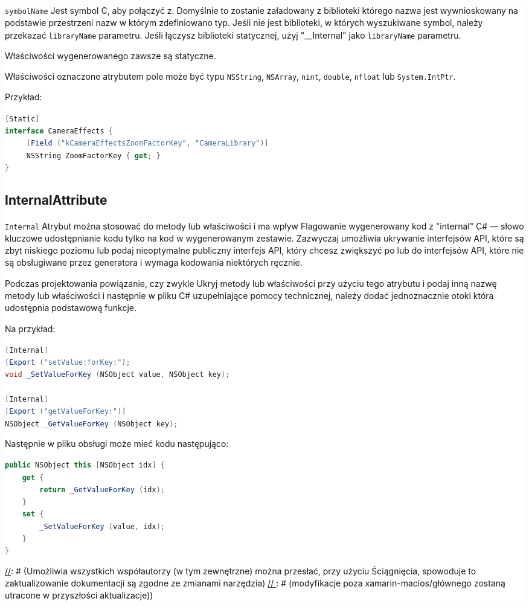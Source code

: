 `symbolName` Jest symbol C, aby połączyć z. Domyślnie to zostanie załadowany z biblioteki którego nazwa jest wywnioskowany na podstawie przestrzeni nazw w którym zdefiniowano typ. Jeśli nie jest biblioteki, w których wyszukiwane symbol, należy przekazać `libraryName` parametru. Jeśli łączysz biblioteki statycznej, użyj "__Internal" jako `libraryName` parametru.

Właściwości wygenerowanego zawsze są statyczne.

Właściwości oznaczone atrybutem pole może być typu `NSString`, `NSArray`, `nint`, `double`, `nfloat` lub `System.IntPtr`.

Przykład:

```csharp
[Static]
interface CameraEffects {
     [Field ("kCameraEffectsZoomFactorKey", "CameraLibrary")]
     NSString ZoomFactorKey { get; }
}
```




## <a name="internalattribute"></a>InternalAttribute

`Internal` Atrybut można stosować do metody lub właściwości i ma wpływ Flagowanie wygenerowany kod z "internal" C# — słowo kluczowe udostępnianie kodu tylko na kod w wygenerowanym zestawie. Zazwyczaj umożliwia ukrywanie interfejsów API, które są zbyt niskiego poziomu lub podaj nieoptymalne publiczny interfejs API, który chcesz zwiększyć po lub do interfejsów API, które nie są obsługiwane przez generatora i wymaga kodowania niektórych ręcznie.

Podczas projektowania powiązanie, czy zwykle Ukryj metody lub właściwości przy użyciu tego atrybutu i podaj inną nazwę metody lub właściwości i następnie w pliku C# uzupełniające pomocy technicznej, należy dodać jednoznacznie otoki która udostępnia podstawową funkcje.

Na przykład:

```csharp
[Internal]
[Export ("setValue:forKey:");
void _SetValueForKey (NSObject value, NSObject key);

[Internal]
[Export ("getValueForKey:")]
NSObject _GetValueForKey (NSObject key);
```

Następnie w pliku obsługi może mieć kodu następująco:

```csharp
public NSObject this [NSObject idx] {
    get {
        return _GetValueForKey (idx);
    }
    set {
        _SetValueForKey (value, idx);
    }
}
```


[//]: # (Oryginalny plik znajduje się w obszarze https://github.com/xamarin/xamarin-macios/tree/master/docs/website/)
[//]: # (Umożliwia wszystkich współautorzy (w tym zewnętrzne) można przesłać, przy użyciu Ściągnięcia, spowoduje to zaktualizowanie dokumentacji są zgodne ze zmianami narzędzia) [ // ]: # (modyfikacje poza xamarin-macios/głównego zostaną utracone w przyszłości aktualizacje))
